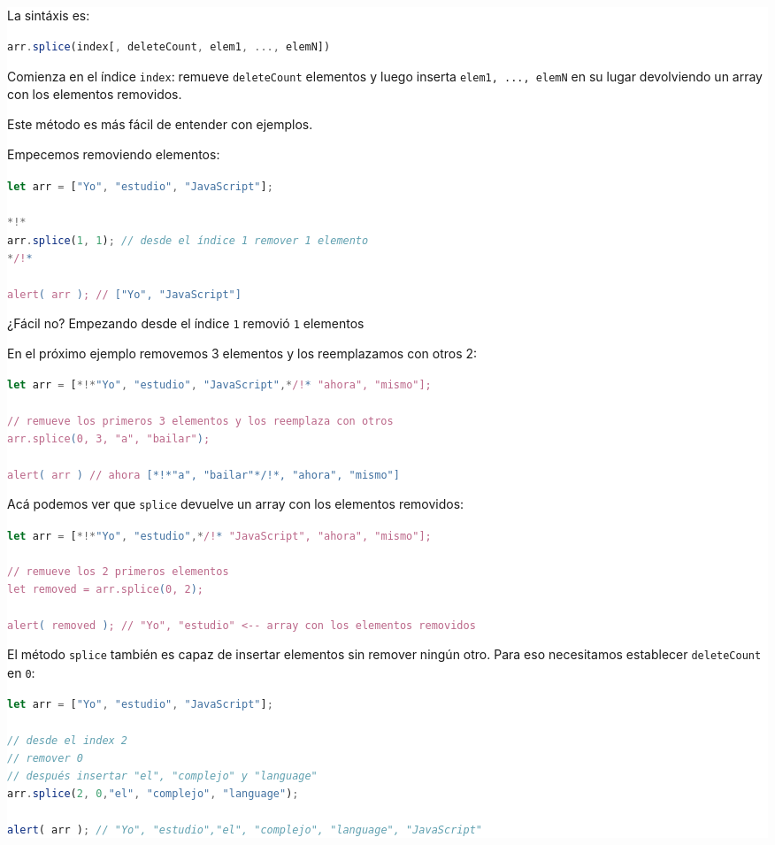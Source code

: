 La sintáxis es:

```js
arr.splice(index[, deleteCount, elem1, ..., elemN])
```

Comienza en el índice `index`: remueve `deleteCount` elementos y luego inserta `elem1, ..., elemN` en su lugar devolviendo un array con los elementos removidos.

Este método es más fácil de entender con ejemplos.

Empecemos removiendo elementos:

```js run
let arr = ["Yo", "estudio", "JavaScript"];

*!*
arr.splice(1, 1); // desde el índice 1 remover 1 elemento
*/!*

alert( arr ); // ["Yo", "JavaScript"]
```

¿Fácil no? Empezando desde el índice `1` removió `1` elementos

En el próximo ejemplo removemos 3 elementos y los reemplazamos con otros 2:

```js run
let arr = [*!*"Yo", "estudio", "JavaScript",*/!* "ahora", "mismo"];

// remueve los primeros 3 elementos y los reemplaza con otros
arr.splice(0, 3, "a", "bailar");

alert( arr ) // ahora [*!*"a", "bailar"*/!*, "ahora", "mismo"]
```

Acá podemos ver que `splice` devuelve un array con los elementos removidos:

```js run
let arr = [*!*"Yo", "estudio",*/!* "JavaScript", "ahora", "mismo"];

// remueve los 2 primeros elementos
let removed = arr.splice(0, 2);

alert( removed ); // "Yo", "estudio" <-- array con los elementos removidos
```

El método `splice` también es capaz de insertar elementos sin remover ningún otro. Para eso necesitamos establecer `deleteCount` en `0`:

```js run
let arr = ["Yo", "estudio", "JavaScript"];

// desde el index 2
// remover 0
// después insertar "el", "complejo" y "language"
arr.splice(2, 0,"el", "complejo", "language");

alert( arr ); // "Yo", "estudio","el", "complejo", "language", "JavaScript"
```


  [Symbol.isConcatSpreadable]: true,